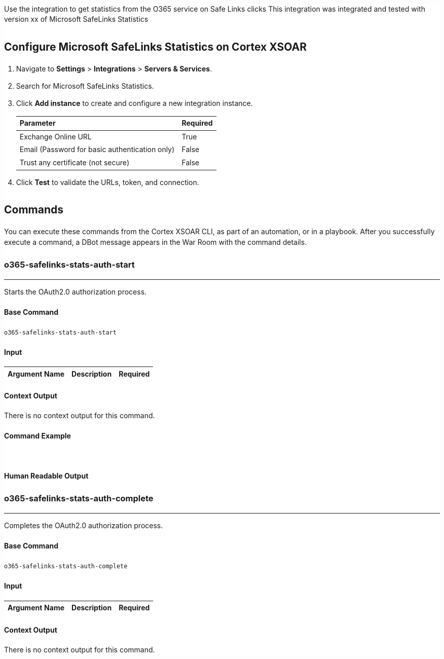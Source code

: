 Use the integration to get statistics from the O365 service on Safe Links clicks
This integration was integrated and tested with version xx of Microsoft SafeLinks Statistics
## Configure Microsoft SafeLinks Statistics on Cortex XSOAR

1. Navigate to **Settings** > **Integrations** > **Servers & Services**.
2. Search for Microsoft SafeLinks Statistics.
3. Click **Add instance** to create and configure a new integration instance.

    | **Parameter** | **Required** |
    | --- | --- |
    | Exchange Online URL | True |
    | Email (Password for basic authentication only) | False |
    | Trust any certificate (not secure) | False |

4. Click **Test** to validate the URLs, token, and connection.
## Commands
You can execute these commands from the Cortex XSOAR CLI, as part of an automation, or in a playbook.
After you successfully execute a command, a DBot message appears in the War Room with the command details.
### o365-safelinks-stats-auth-start
***
Starts the OAuth2.0 authorization process.


#### Base Command

`o365-safelinks-stats-auth-start`
#### Input

| **Argument Name** | **Description** | **Required** |
| --- | --- | --- |


#### Context Output

There is no context output for this command.

#### Command Example
``` ```

#### Human Readable Output



### o365-safelinks-stats-auth-complete
***
Completes the OAuth2.0 authorization process.


#### Base Command

`o365-safelinks-stats-auth-complete`
#### Input

| **Argument Name** | **Description** | **Required** |
| --- | --- | --- |


#### Context Output

There is no context output for this command.
```